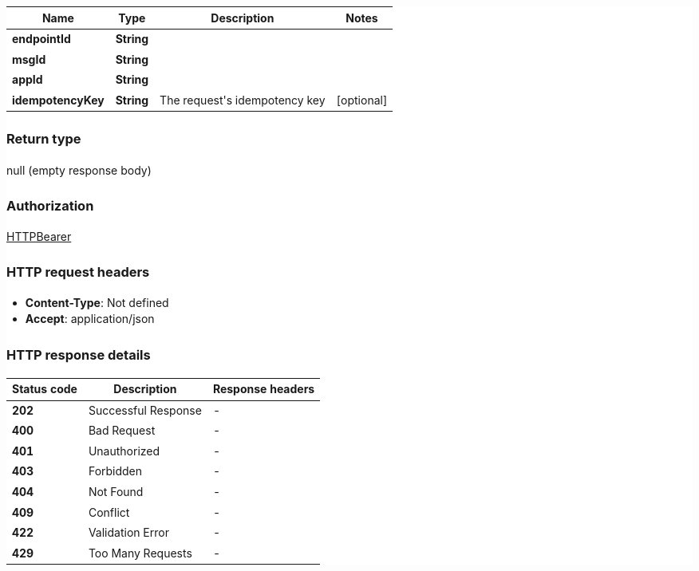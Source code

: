| Name | Type | Description  | Notes |
|------------- | ------------- | ------------- | -------------|
| **endpointId** | **String**|  | |
| **msgId** | **String**|  | |
| **appId** | **String**|  | |
| **idempotencyKey** | **String**| The request&#39;s idempotency key | [optional] |

### Return type

null (empty response body)

### Authorization

[HTTPBearer](../README.md#HTTPBearer)

### HTTP request headers

 - **Content-Type**: Not defined
 - **Accept**: application/json

### HTTP response details
| Status code | Description | Response headers |
|-------------|-------------|------------------|
| **202** | Successful Response |  -  |
| **400** | Bad Request |  -  |
| **401** | Unauthorized |  -  |
| **403** | Forbidden |  -  |
| **404** | Not Found |  -  |
| **409** | Conflict |  -  |
| **422** | Validation Error |  -  |
| **429** | Too Many Requests |  -  |

